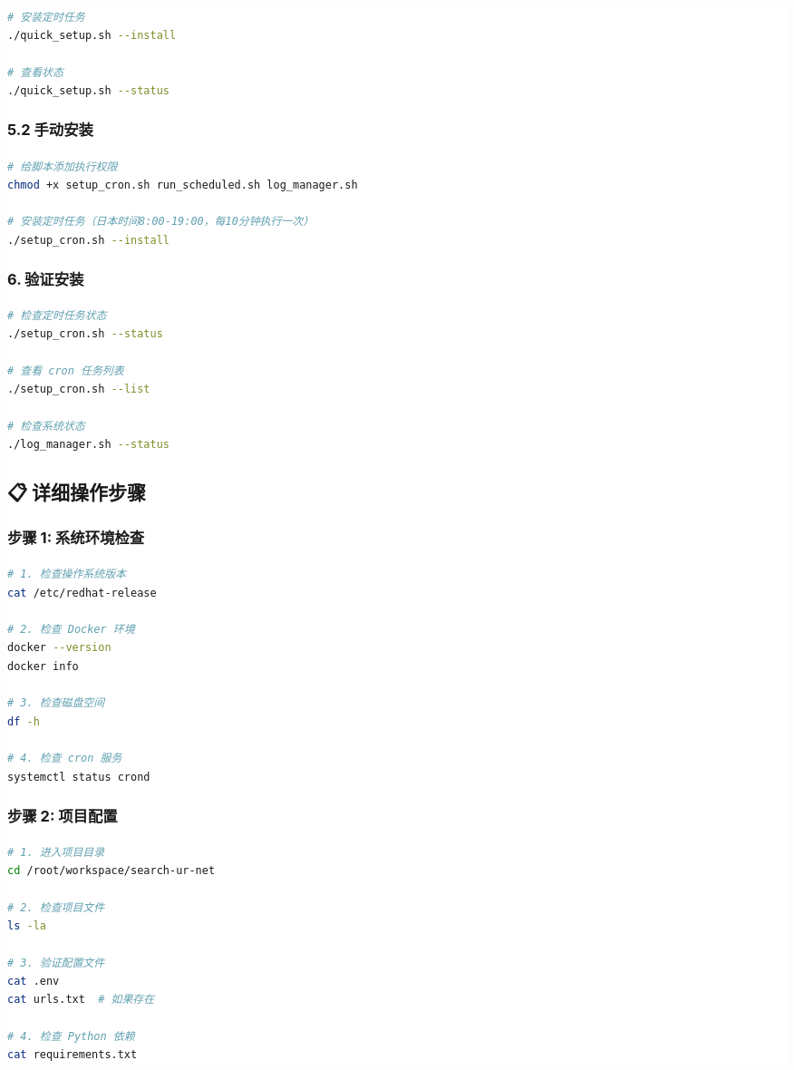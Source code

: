 ```bash
# 安装定时任务
./quick_setup.sh --install

# 查看状态
./quick_setup.sh --status
```

### 5.2 手动安装

```bash
# 给脚本添加执行权限
chmod +x setup_cron.sh run_scheduled.sh log_manager.sh

# 安装定时任务（日本时间8:00-19:00，每10分钟执行一次）
./setup_cron.sh --install
```

### 6. 验证安装

```bash
# 检查定时任务状态
./setup_cron.sh --status

# 查看 cron 任务列表
./setup_cron.sh --list

# 检查系统状态
./log_manager.sh --status
```

## 📋 详细操作步骤

### 步骤 1: 系统环境检查

```bash
# 1. 检查操作系统版本
cat /etc/redhat-release

# 2. 检查 Docker 环境
docker --version
docker info

# 3. 检查磁盘空间
df -h

# 4. 检查 cron 服务
systemctl status crond
```

### 步骤 2: 项目配置

```bash
# 1. 进入项目目录
cd /root/workspace/search-ur-net

# 2. 检查项目文件
ls -la

# 3. 验证配置文件
cat .env
cat urls.txt  # 如果存在

# 4. 检查 Python 依赖
cat requirements.txt
```